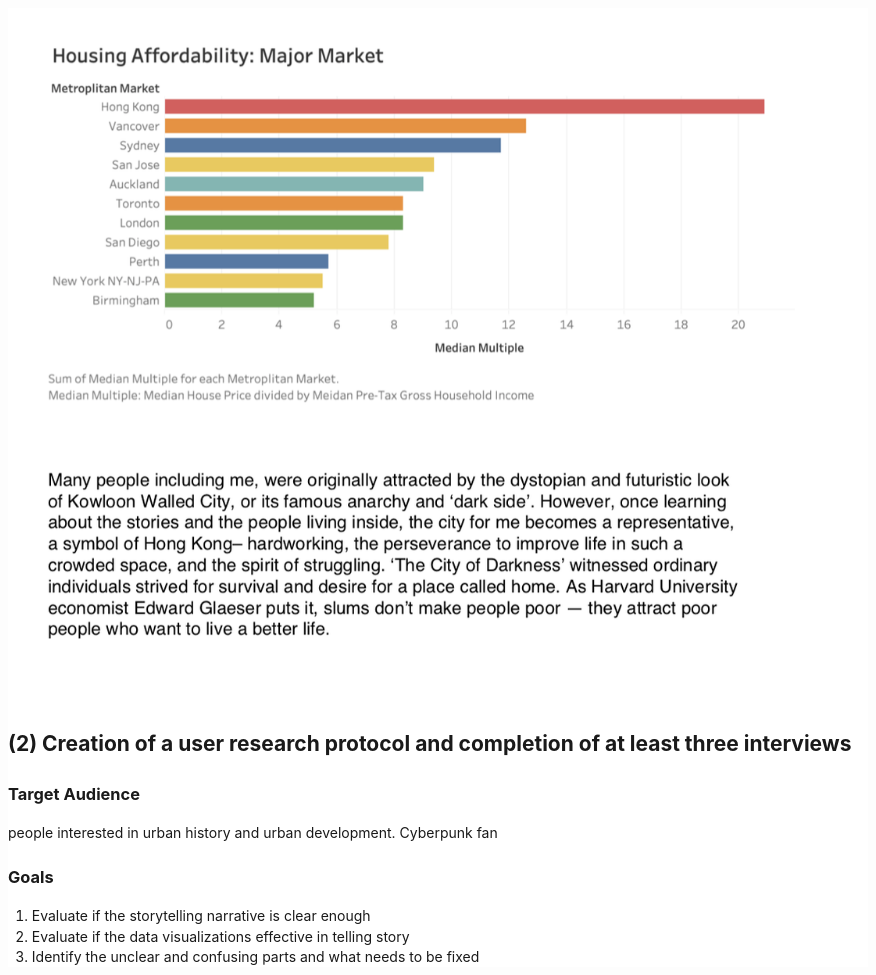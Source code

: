 <img src="9.png" width="800" />

## (2) Creation of a user research protocol and completion of at least three interviews

### Target Audience
people interested in urban history and urban development. 
Cyberpunk fan

### Goals
1. Evaluate if the storytelling narrative is clear enough
2. Evaluate if the data visualizations effective in telling story
3. Identify the unclear and confusing parts and what needs to be fixed
